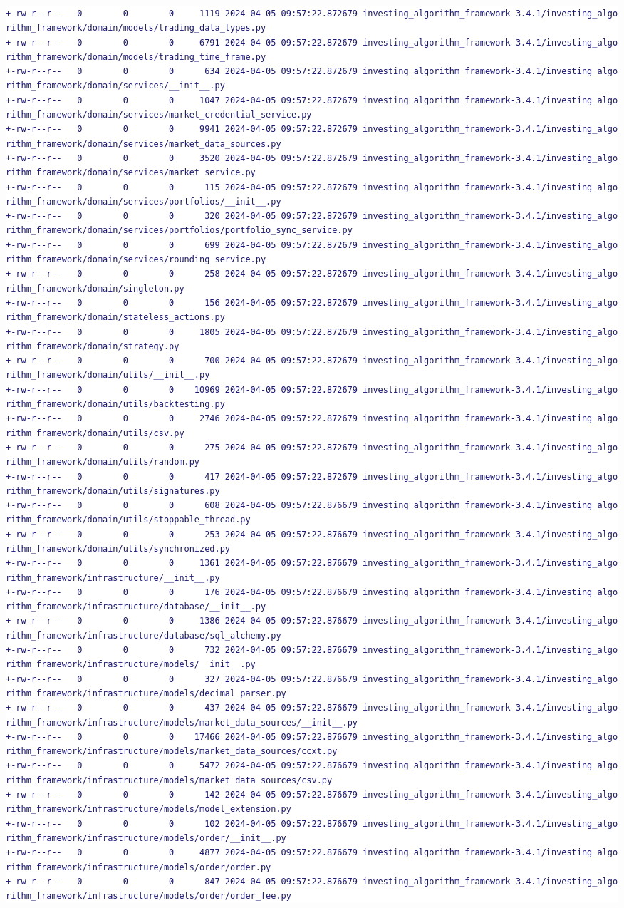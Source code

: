 ```diff
+-rw-r--r--   0        0        0     1119 2024-04-05 09:57:22.872679 investing_algorithm_framework-3.4.1/investing_algorithm_framework/domain/models/trading_data_types.py
+-rw-r--r--   0        0        0     6791 2024-04-05 09:57:22.872679 investing_algorithm_framework-3.4.1/investing_algorithm_framework/domain/models/trading_time_frame.py
+-rw-r--r--   0        0        0      634 2024-04-05 09:57:22.872679 investing_algorithm_framework-3.4.1/investing_algorithm_framework/domain/services/__init__.py
+-rw-r--r--   0        0        0     1047 2024-04-05 09:57:22.872679 investing_algorithm_framework-3.4.1/investing_algorithm_framework/domain/services/market_credential_service.py
+-rw-r--r--   0        0        0     9941 2024-04-05 09:57:22.872679 investing_algorithm_framework-3.4.1/investing_algorithm_framework/domain/services/market_data_sources.py
+-rw-r--r--   0        0        0     3520 2024-04-05 09:57:22.872679 investing_algorithm_framework-3.4.1/investing_algorithm_framework/domain/services/market_service.py
+-rw-r--r--   0        0        0      115 2024-04-05 09:57:22.872679 investing_algorithm_framework-3.4.1/investing_algorithm_framework/domain/services/portfolios/__init__.py
+-rw-r--r--   0        0        0      320 2024-04-05 09:57:22.872679 investing_algorithm_framework-3.4.1/investing_algorithm_framework/domain/services/portfolios/portfolio_sync_service.py
+-rw-r--r--   0        0        0      699 2024-04-05 09:57:22.872679 investing_algorithm_framework-3.4.1/investing_algorithm_framework/domain/services/rounding_service.py
+-rw-r--r--   0        0        0      258 2024-04-05 09:57:22.872679 investing_algorithm_framework-3.4.1/investing_algorithm_framework/domain/singleton.py
+-rw-r--r--   0        0        0      156 2024-04-05 09:57:22.872679 investing_algorithm_framework-3.4.1/investing_algorithm_framework/domain/stateless_actions.py
+-rw-r--r--   0        0        0     1805 2024-04-05 09:57:22.872679 investing_algorithm_framework-3.4.1/investing_algorithm_framework/domain/strategy.py
+-rw-r--r--   0        0        0      700 2024-04-05 09:57:22.872679 investing_algorithm_framework-3.4.1/investing_algorithm_framework/domain/utils/__init__.py
+-rw-r--r--   0        0        0    10969 2024-04-05 09:57:22.872679 investing_algorithm_framework-3.4.1/investing_algorithm_framework/domain/utils/backtesting.py
+-rw-r--r--   0        0        0     2746 2024-04-05 09:57:22.872679 investing_algorithm_framework-3.4.1/investing_algorithm_framework/domain/utils/csv.py
+-rw-r--r--   0        0        0      275 2024-04-05 09:57:22.872679 investing_algorithm_framework-3.4.1/investing_algorithm_framework/domain/utils/random.py
+-rw-r--r--   0        0        0      417 2024-04-05 09:57:22.872679 investing_algorithm_framework-3.4.1/investing_algorithm_framework/domain/utils/signatures.py
+-rw-r--r--   0        0        0      608 2024-04-05 09:57:22.876679 investing_algorithm_framework-3.4.1/investing_algorithm_framework/domain/utils/stoppable_thread.py
+-rw-r--r--   0        0        0      253 2024-04-05 09:57:22.876679 investing_algorithm_framework-3.4.1/investing_algorithm_framework/domain/utils/synchronized.py
+-rw-r--r--   0        0        0     1361 2024-04-05 09:57:22.876679 investing_algorithm_framework-3.4.1/investing_algorithm_framework/infrastructure/__init__.py
+-rw-r--r--   0        0        0      176 2024-04-05 09:57:22.876679 investing_algorithm_framework-3.4.1/investing_algorithm_framework/infrastructure/database/__init__.py
+-rw-r--r--   0        0        0     1386 2024-04-05 09:57:22.876679 investing_algorithm_framework-3.4.1/investing_algorithm_framework/infrastructure/database/sql_alchemy.py
+-rw-r--r--   0        0        0      732 2024-04-05 09:57:22.876679 investing_algorithm_framework-3.4.1/investing_algorithm_framework/infrastructure/models/__init__.py
+-rw-r--r--   0        0        0      327 2024-04-05 09:57:22.876679 investing_algorithm_framework-3.4.1/investing_algorithm_framework/infrastructure/models/decimal_parser.py
+-rw-r--r--   0        0        0      437 2024-04-05 09:57:22.876679 investing_algorithm_framework-3.4.1/investing_algorithm_framework/infrastructure/models/market_data_sources/__init__.py
+-rw-r--r--   0        0        0    17466 2024-04-05 09:57:22.876679 investing_algorithm_framework-3.4.1/investing_algorithm_framework/infrastructure/models/market_data_sources/ccxt.py
+-rw-r--r--   0        0        0     5472 2024-04-05 09:57:22.876679 investing_algorithm_framework-3.4.1/investing_algorithm_framework/infrastructure/models/market_data_sources/csv.py
+-rw-r--r--   0        0        0      142 2024-04-05 09:57:22.876679 investing_algorithm_framework-3.4.1/investing_algorithm_framework/infrastructure/models/model_extension.py
+-rw-r--r--   0        0        0      102 2024-04-05 09:57:22.876679 investing_algorithm_framework-3.4.1/investing_algorithm_framework/infrastructure/models/order/__init__.py
+-rw-r--r--   0        0        0     4877 2024-04-05 09:57:22.876679 investing_algorithm_framework-3.4.1/investing_algorithm_framework/infrastructure/models/order/order.py
+-rw-r--r--   0        0        0      847 2024-04-05 09:57:22.876679 investing_algorithm_framework-3.4.1/investing_algorithm_framework/infrastructure/models/order/order_fee.py
```